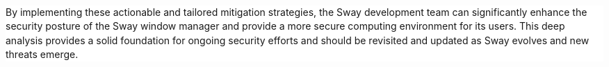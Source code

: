 By implementing these actionable and tailored mitigation strategies, the Sway development team can significantly enhance the security posture of the Sway window manager and provide a more secure computing environment for its users. This deep analysis provides a solid foundation for ongoing security efforts and should be revisited and updated as Sway evolves and new threats emerge.